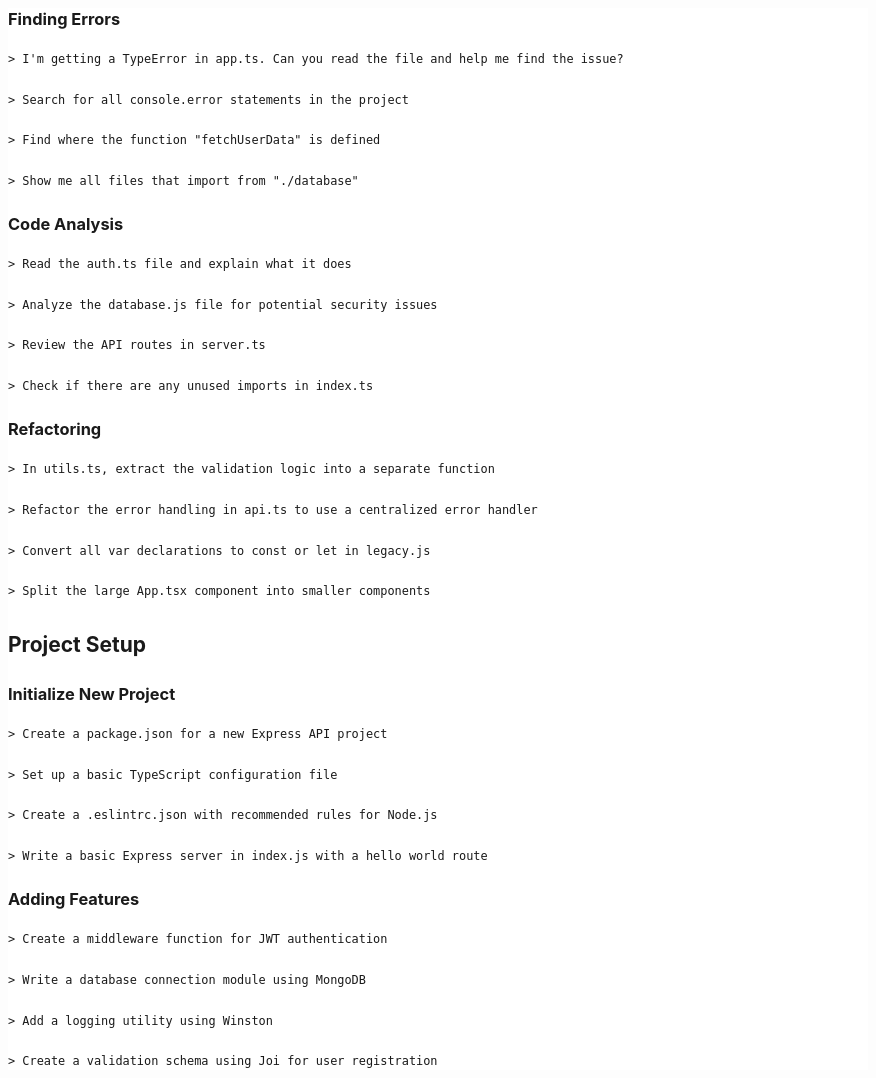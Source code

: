 ### Finding Errors

```
> I'm getting a TypeError in app.ts. Can you read the file and help me find the issue?

> Search for all console.error statements in the project

> Find where the function "fetchUserData" is defined

> Show me all files that import from "./database"
```

### Code Analysis

```
> Read the auth.ts file and explain what it does

> Analyze the database.js file for potential security issues

> Review the API routes in server.ts

> Check if there are any unused imports in index.ts
```

### Refactoring

```
> In utils.ts, extract the validation logic into a separate function

> Refactor the error handling in api.ts to use a centralized error handler

> Convert all var declarations to const or let in legacy.js

> Split the large App.tsx component into smaller components
```

## Project Setup

### Initialize New Project

```
> Create a package.json for a new Express API project

> Set up a basic TypeScript configuration file

> Create a .eslintrc.json with recommended rules for Node.js

> Write a basic Express server in index.js with a hello world route
```

### Adding Features

```
> Create a middleware function for JWT authentication

> Write a database connection module using MongoDB

> Add a logging utility using Winston

> Create a validation schema using Joi for user registration
```
